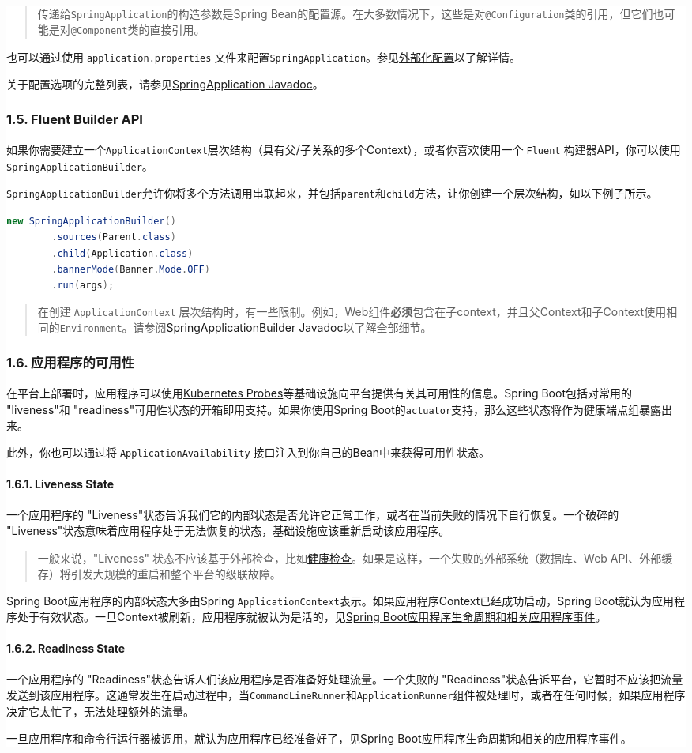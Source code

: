 > 传递给`SpringApplication`的构造参数是Spring Bean的配置源。在大多数情况下，这些是对`@Configuration`类的引用，但它们也可能是对`@Component`类的直接引用。

也可以通过使用 `application.properties` 文件来配置`SpringApplication`。参见[外部化配置](https://docs.spring.io/spring-boot/docs/current/reference/html/features.html#features.external-config)以了解详情。

关于配置选项的完整列表，请参见[SpringApplication Javadoc](https://docs.spring.io/spring-boot/docs/2.5.3/api/org/springframework/boot/SpringApplication.html)。

### 1.5. Fluent Builder API

如果你需要建立一个`ApplicationContext`层次结构（具有父/子关系的多个Context），或者你喜欢使用一个 `Fluent` 构建器API，你可以使用`SpringApplicationBuilder`。

`SpringApplicationBuilder`允许你将多个方法调用串联起来，并包括`parent`和`child`方法，让你创建一个层次结构，如以下例子所示。

```java
new SpringApplicationBuilder()
        .sources(Parent.class)
        .child(Application.class)
        .bannerMode(Banner.Mode.OFF)
        .run(args);


```

> 在创建 `ApplicationContext` 层次结构时，有一些限制。例如，Web组件**必须**包含在子context，并且父Context和子Context使用相同的`Environment`。请参阅[SpringApplicationBuilder Javadoc](https://docs.spring.io/spring-boot/docs/2.5.3/api/org/springframework/boot/builder/SpringApplicationBuilder.html)以了解全部细节。

### 1.6. 应用程序的可用性

在平台上部署时，应用程序可以使用[Kubernetes Probes](https://kubernetes.io/docs/tasks/configure-pod-container/configure-liveness-readiness-startup-probes/)等基础设施向平台提供有关其可用性的信息。Spring Boot包括对常用的 "liveness"和 "readiness"可用性状态的开箱即用支持。如果你使用Spring Boot的`actuator`支持，那么这些状态将作为健康端点组暴露出来。

此外，你也可以通过将 `ApplicationAvailability` 接口注入到你自己的Bean中来获得可用性状态。

#### 1.6.1. Liveness State

一个应用程序的 "Liveness"状态告诉我们它的内部状态是否允许它正常工作，或者在当前失败的情况下自行恢复。一个破碎的 "Liveness"状态意味着应用程序处于无法恢复的状态，基础设施应该重新启动该应用程序。

> 一般来说，"Liveness" 状态不应该基于外部检查，比如[健康检查](https://docs.spring.io/spring-boot/docs/current/reference/html/actuator.html#actuator.endpoints.health)。如果是这样，一个失败的外部系统（数据库、Web API、外部缓存）将引发大规模的重启和整个平台的级联故障。

Spring Boot应用程序的内部状态大多由Spring `ApplicationContext`表示。如果应用程序Context已经成功启动，Spring Boot就认为应用程序处于有效状态。一旦Context被刷新，应用程序就被认为是活的，见[Spring Boot应用程序生命周期和相关应用程序事件](https://docs.spring.io/spring-boot/docs/current/reference/html/features.html#features.spring-application.application-events-and-listeners)。

#### 1.6.2. Readiness State

一个应用程序的 "Readiness"状态告诉人们该应用程序是否准备好处理流量。一个失败的 "Readiness"状态告诉平台，它暂时不应该把流量发送到该应用程序。这通常发生在启动过程中，当`CommandLineRunner`和`ApplicationRunner`组件被处理时，或者在任何时候，如果应用程序决定它太忙了，无法处理额外的流量。

一旦应用程序和命令行运行器被调用，就认为应用程序已经准备好了，见[Spring Boot应用程序生命周期和相关的应用程序事件](https://docs.spring.io/spring-boot/docs/current/reference/html/features.html#features.spring-application.application-events-and-listeners)。
